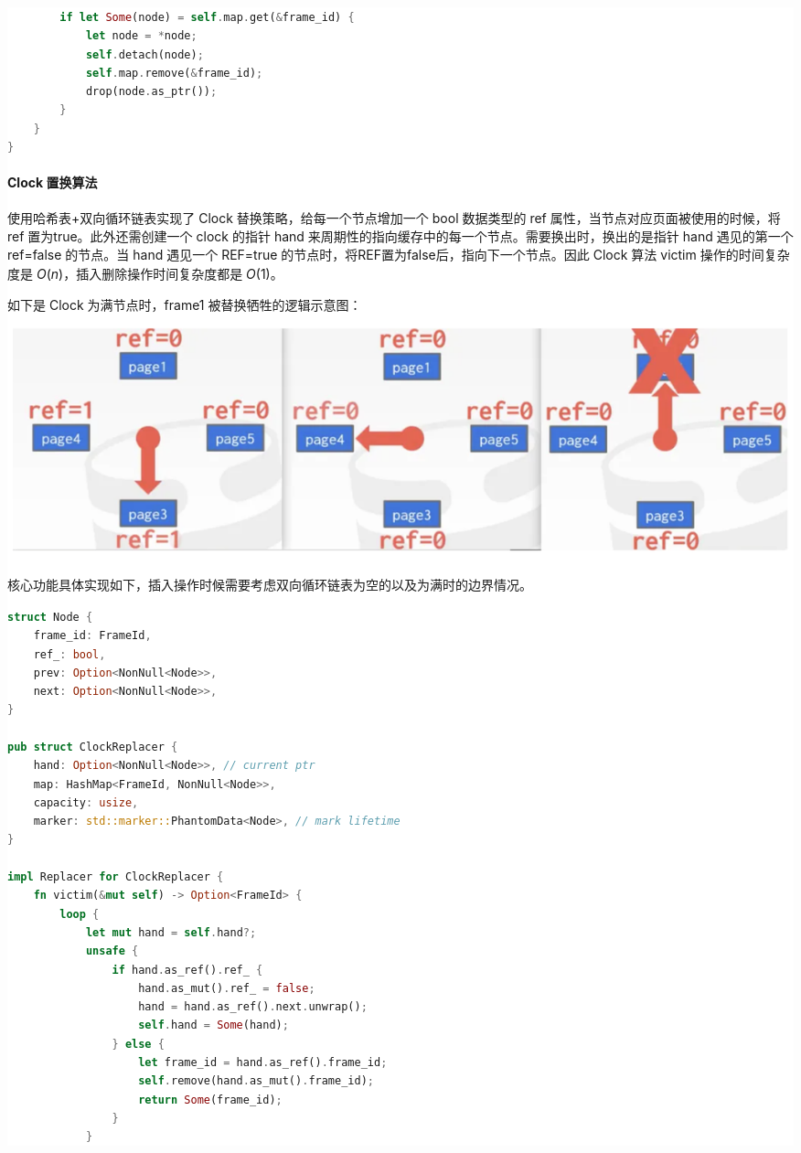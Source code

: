 ```Rust
        if let Some(node) = self.map.get(&frame_id) {
            let node = *node;
            self.detach(node);
            self.map.remove(&frame_id);
            drop(node.as_ptr());
        }
    }
}
```


#### Clock 置换算法

使用哈希表+双向循环链表实现了 Clock 替换策略，给每一个节点增加一个 bool 数据类型的 ref 属性，当节点对应页面被使用的时候，将 ref 置为true。此外还需创建一个 clock 的指针 hand 来周期性的指向缓存中的每一个节点。需要换出时，换出的是指针 hand 遇见的第一个 ref=false 的节点。当 hand 遇见一个 REF=true 的节点时，将REF置为false后，指向下一个节点。因此 Clock 算法 victim 操作的时间复杂度是 $O(n)$，插入删除操作时间复杂度都是 $O(1)$。

如下是 Clock 为满节点时，frame1 被替换牺牲的逻辑示意图：

![clock-cache](./images/clock-cache.png)

核心功能具体实现如下，插入操作时候需要考虑双向循环链表为空的以及为满时的边界情况。
```Rust
struct Node {
    frame_id: FrameId,
    ref_: bool,
    prev: Option<NonNull<Node>>,
    next: Option<NonNull<Node>>,
}

pub struct ClockReplacer {
    hand: Option<NonNull<Node>>, // current ptr
    map: HashMap<FrameId, NonNull<Node>>,
    capacity: usize,
    marker: std::marker::PhantomData<Node>, // mark lifetime
}

impl Replacer for ClockReplacer {
    fn victim(&mut self) -> Option<FrameId> {
        loop {
            let mut hand = self.hand?;
            unsafe {
                if hand.as_ref().ref_ {
                    hand.as_mut().ref_ = false;
                    hand = hand.as_ref().next.unwrap();
                    self.hand = Some(hand);
                } else {
                    let frame_id = hand.as_ref().frame_id;
                    self.remove(hand.as_mut().frame_id);
                    return Some(frame_id);
                }
            }
```
